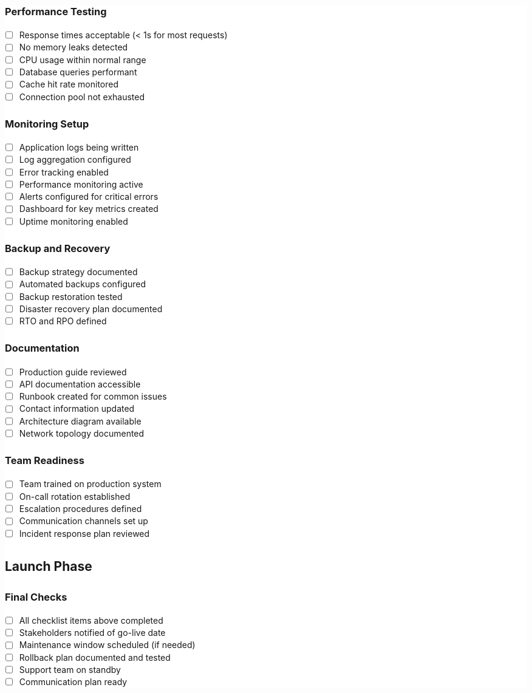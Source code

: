 ### Performance Testing
- [ ] Response times acceptable (< 1s for most requests)
- [ ] No memory leaks detected
- [ ] CPU usage within normal range
- [ ] Database queries performant
- [ ] Cache hit rate monitored
- [ ] Connection pool not exhausted

### Monitoring Setup
- [ ] Application logs being written
- [ ] Log aggregation configured
- [ ] Error tracking enabled
- [ ] Performance monitoring active
- [ ] Alerts configured for critical errors
- [ ] Dashboard for key metrics created
- [ ] Uptime monitoring enabled

### Backup and Recovery
- [ ] Backup strategy documented
- [ ] Automated backups configured
- [ ] Backup restoration tested
- [ ] Disaster recovery plan documented
- [ ] RTO and RPO defined

### Documentation
- [ ] Production guide reviewed
- [ ] API documentation accessible
- [ ] Runbook created for common issues
- [ ] Contact information updated
- [ ] Architecture diagram available
- [ ] Network topology documented

### Team Readiness
- [ ] Team trained on production system
- [ ] On-call rotation established
- [ ] Escalation procedures defined
- [ ] Communication channels set up
- [ ] Incident response plan reviewed

## Launch Phase

### Final Checks
- [ ] All checklist items above completed
- [ ] Stakeholders notified of go-live date
- [ ] Maintenance window scheduled (if needed)
- [ ] Rollback plan documented and tested
- [ ] Support team on standby
- [ ] Communication plan ready
